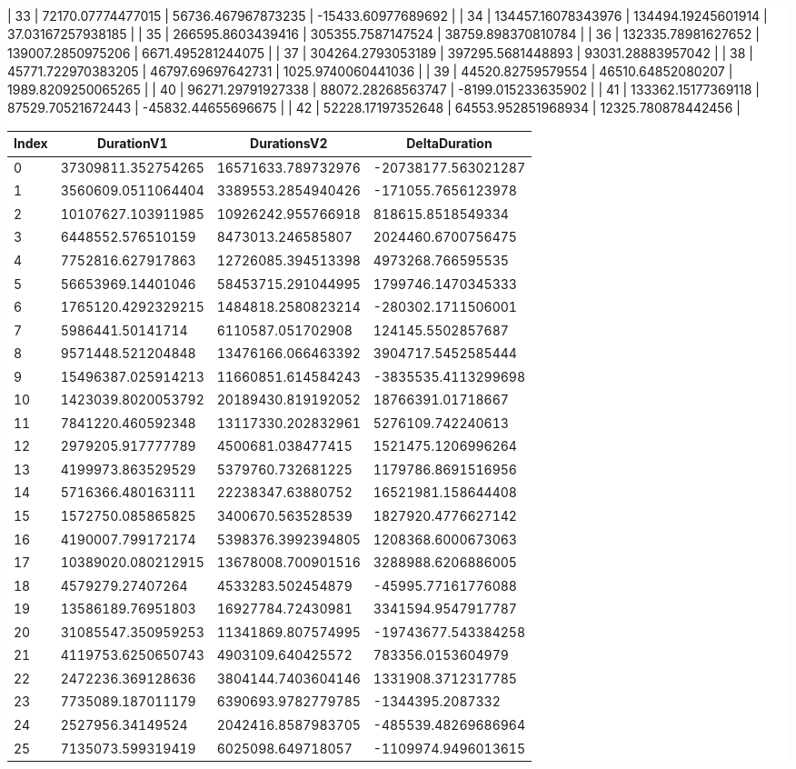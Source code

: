 | 33 | 72170.07774477015 | 56736.467967873235 | -15433.60977689692 |
| 34 | 134457.16078343976 | 134494.19245601914 | 37.03167257938185 |
| 35 | 266595.8603439416 | 305355.7587147524 | 38759.898370810784 |
| 36 | 132335.78981627652 | 139007.2850975206 | 6671.495281244075 |
| 37 | 304264.2793053189 | 397295.5681448893 | 93031.28883957042 |
| 38 | 45771.722970383205 | 46797.69697642731 | 1025.9740060441036 |
| 39 | 44520.82759579554 | 46510.64852080207 | 1989.8209250065265 |
| 40 | 96271.29791927338 | 88072.28268563747 | -8199.015233635902 |
| 41 | 133362.15177369118 | 87529.70521672443 | -45832.44655696675 |
| 42 | 52228.17197352648 | 64553.952851968934 | 12325.780878442456 |

| Index | DurationV1 | DurationsV2 | DeltaDuration |
| --- | --- | --- | --- |
| 0 | 37309811.352754265 | 16571633.789732976 | -20738177.563021287 |
| 1 | 3560609.0511064404 | 3389553.2854940426 | -171055.7656123978 |
| 2 | 10107627.103911985 | 10926242.955766918 | 818615.8518549334 |
| 3 | 6448552.576510159 | 8473013.246585807 | 2024460.6700756475 |
| 4 | 7752816.627917863 | 12726085.394513398 | 4973268.766595535 |
| 5 | 56653969.14401046 | 58453715.291044995 | 1799746.1470345333 |
| 6 | 1765120.4292329215 | 1484818.2580823214 | -280302.1711506001 |
| 7 | 5986441.50141714 | 6110587.051702908 | 124145.5502857687 |
| 8 | 9571448.521204848 | 13476166.066463392 | 3904717.5452585444 |
| 9 | 15496387.025914213 | 11660851.614584243 | -3835535.4113299698 |
| 10 | 1423039.8020053792 | 20189430.819192052 | 18766391.01718667 |
| 11 | 7841220.460592348 | 13117330.202832961 | 5276109.742240613 |
| 12 | 2979205.917777789 | 4500681.038477415 | 1521475.1206996264 |
| 13 | 4199973.863529529 | 5379760.732681225 | 1179786.8691516956 |
| 14 | 5716366.480163111 | 22238347.63880752 | 16521981.158644408 |
| 15 | 1572750.085865825 | 3400670.563528539 | 1827920.4776627142 |
| 16 | 4190007.799172174 | 5398376.3992394805 | 1208368.6000673063 |
| 17 | 10389020.080212915 | 13678008.700901516 | 3288988.6206886005 |
| 18 | 4579279.27407264 | 4533283.502454879 | -45995.77161776088 |
| 19 | 13586189.76951803 | 16927784.72430981 | 3341594.9547917787 |
| 20 | 31085547.350959253 | 11341869.807574995 | -19743677.543384258 |
| 21 | 4119753.6250650743 | 4903109.640425572 | 783356.0153604979 |
| 22 | 2472236.369128636 | 3804144.7403604146 | 1331908.3712317785 |
| 23 | 7735089.187011179 | 6390693.9782779785 | -1344395.2087332 |
| 24 | 2527956.34149524 | 2042416.8587983705 | -485539.48269686964 |
| 25 | 7135073.599319419 | 6025098.649718057 | -1109974.9496013615 |
